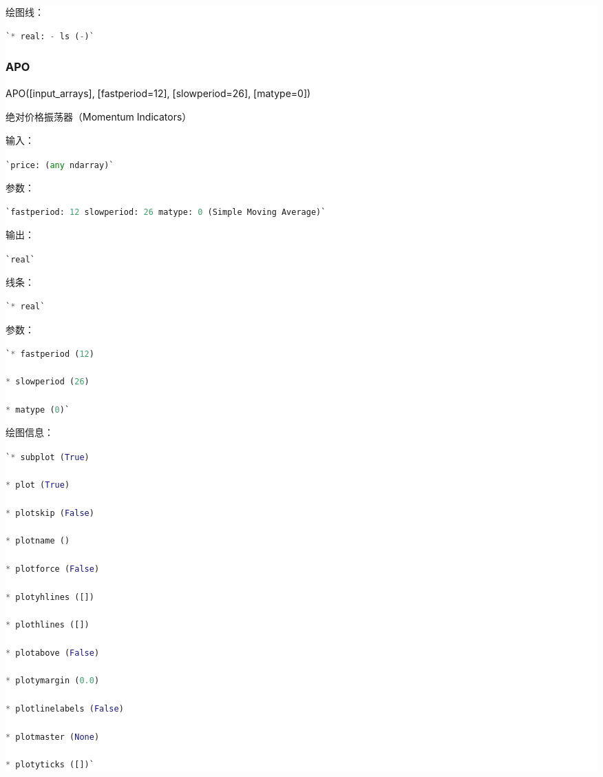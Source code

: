 绘图线：

```py
`* real: - ls (-)` 
```

### APO

APO([input_arrays], [fastperiod=12], [slowperiod=26], [matype=0])

绝对价格振荡器（Momentum Indicators）

输入：

```py
`price: (any ndarray)` 
```

参数：

```py
`fastperiod: 12 slowperiod: 26 matype: 0 (Simple Moving Average)` 
```

输出：

```py
`real` 
```

线条：

```py
`* real` 
```

参数：

```py
`* fastperiod (12)

* slowperiod (26)

* matype (0)` 
```

绘图信息：

```py
`* subplot (True)

* plot (True)

* plotskip (False)

* plotname ()

* plotforce (False)

* plotyhlines ([])

* plothlines ([])

* plotabove (False)

* plotymargin (0.0)

* plotlinelabels (False)

* plotmaster (None)

* plotyticks ([])` 
```